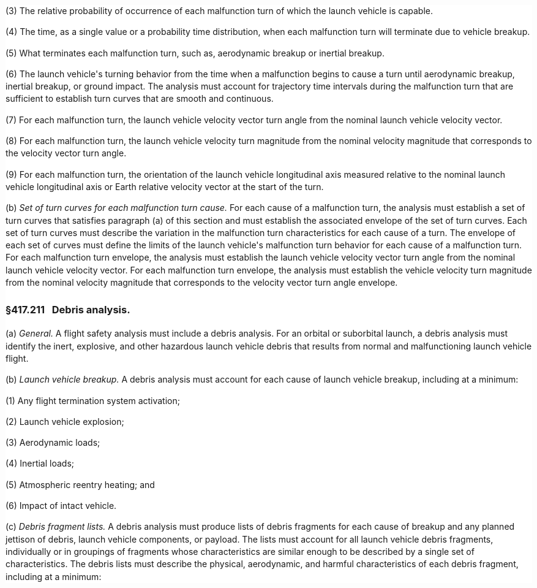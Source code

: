 \(3\) The relative probability of occurrence of each malfunction turn of which the launch vehicle is capable.

\(4\) The time, as a single value or a probability time distribution, when each malfunction turn will terminate due to vehicle breakup.

\(5\) What terminates each malfunction turn, such as, aerodynamic breakup or inertial breakup.

\(6\) The launch vehicle's turning behavior from the time when a malfunction begins to cause a turn until aerodynamic breakup, inertial breakup, or ground impact. The analysis must account for trajectory time intervals during the malfunction turn that are sufficient to establish turn curves that are smooth and continuous.

\(7\) For each malfunction turn, the launch vehicle velocity vector turn angle from the nominal launch vehicle velocity vector.

\(8\) For each malfunction turn, the launch vehicle velocity turn magnitude from the nominal velocity magnitude that corresponds to the velocity vector turn angle.

\(9\) For each malfunction turn, the orientation of the launch vehicle longitudinal axis measured relative to the nominal launch vehicle longitudinal axis or Earth relative velocity vector at the start of the turn.

\(b\) *Set of turn curves for each malfunction turn cause.* For each cause of a malfunction turn, the analysis must establish a set of turn curves that satisfies paragraph (a) of this section and must establish the associated envelope of the set of turn curves. Each set of turn curves must describe the variation in the malfunction turn characteristics for each cause of a turn. The envelope of each set of curves must define the limits of the launch vehicle's malfunction turn behavior for each cause of a malfunction turn. For each malfunction turn envelope, the analysis must establish the launch vehicle velocity vector turn angle from the nominal launch vehicle velocity vector. For each malfunction turn envelope, the analysis must establish the vehicle velocity turn magnitude from the nominal velocity magnitude that corresponds to the velocity vector turn angle envelope.

### §417.211   Debris analysis.

\(a\) *General.* A flight safety analysis must include a debris analysis. For an orbital or suborbital launch, a debris analysis must identify the inert, explosive, and other hazardous launch vehicle debris that results from normal and malfunctioning launch vehicle flight.

\(b\) *Launch vehicle breakup.* A debris analysis must account for each cause of launch vehicle breakup, including at a minimum:

\(1\) Any flight termination system activation;

\(2\) Launch vehicle explosion;

\(3\) Aerodynamic loads;

\(4\) Inertial loads;

\(5\) Atmospheric reentry heating; and

\(6\) Impact of intact vehicle.

\(c\) *Debris fragment lists.* A debris analysis must produce lists of debris fragments for each cause of breakup and any planned jettison of debris, launch vehicle components, or payload. The lists must account for all launch vehicle debris fragments, individually or in groupings of fragments whose characteristics are similar enough to be described by a single set of characteristics. The debris lists must describe the physical, aerodynamic, and harmful characteristics of each debris fragment, including at a minimum:
